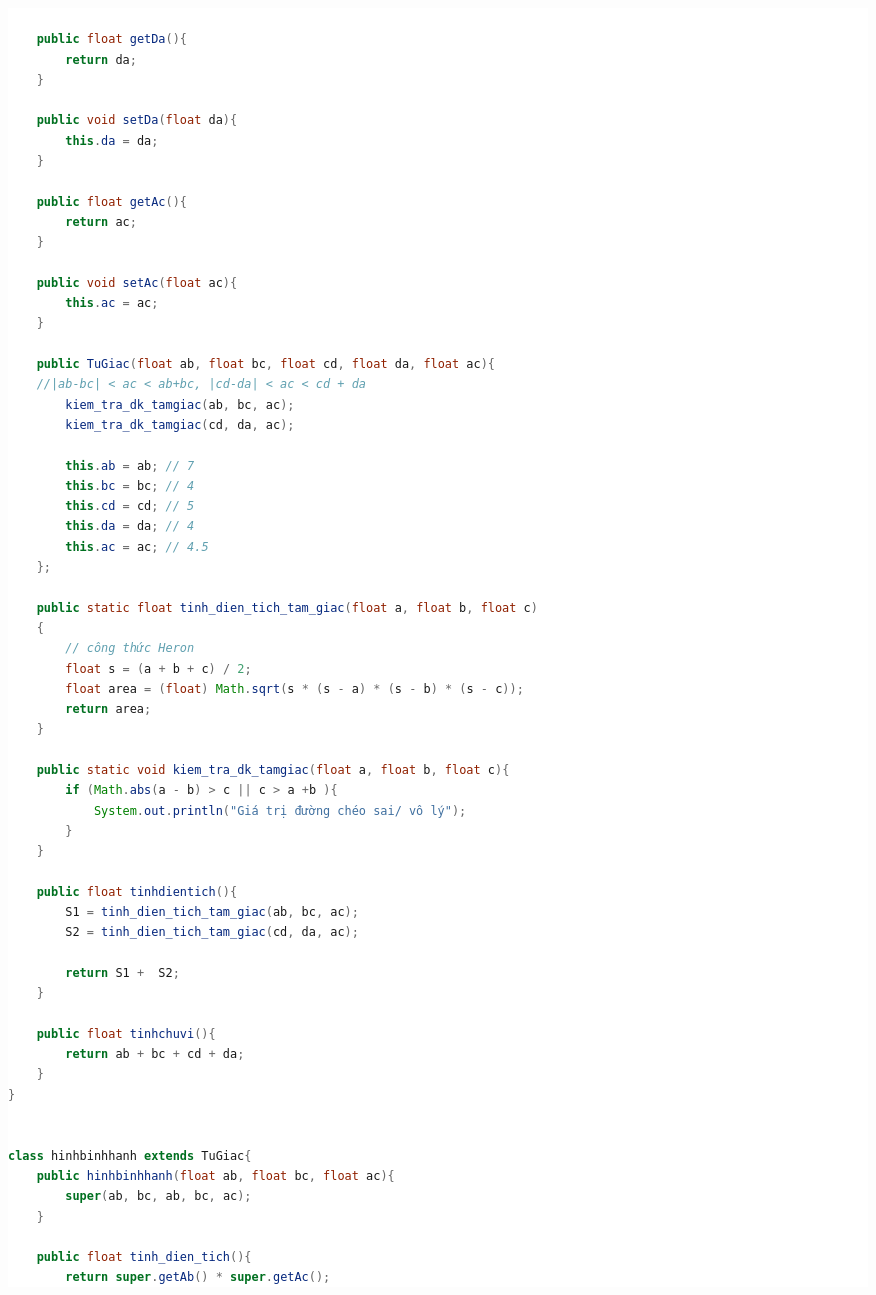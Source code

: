 ```java
    
    public float getDa(){
        return da;
    }
    
    public void setDa(float da){
        this.da = da;
    }
    
    public float getAc(){
        return ac;
    }
    
    public void setAc(float ac){
        this.ac = ac;
    }
    
    public TuGiac(float ab, float bc, float cd, float da, float ac){
    //|ab-bc| < ac < ab+bc, |cd-da| < ac < cd + da
        kiem_tra_dk_tamgiac(ab, bc, ac);
        kiem_tra_dk_tamgiac(cd, da, ac);
    
        this.ab = ab; // 7
        this.bc = bc; // 4
        this.cd = cd; // 5
        this.da = da; // 4
        this.ac = ac; // 4.5
    };
    
    public static float tinh_dien_tich_tam_giac(float a, float b, float c)
    {
        // công thức Heron
        float s = (a + b + c) / 2;
        float area = (float) Math.sqrt(s * (s - a) * (s - b) * (s - c));
        return area;
    }
    
    public static void kiem_tra_dk_tamgiac(float a, float b, float c){
        if (Math.abs(a - b) > c || c > a +b ){
            System.out.println("Giá trị đường chéo sai/ vô lý");
        }
    }
    
    public float tinhdientich(){
        S1 = tinh_dien_tich_tam_giac(ab, bc, ac);
        S2 = tinh_dien_tich_tam_giac(cd, da, ac);
        
        return S1 +  S2;
    }
    
    public float tinhchuvi(){
        return ab + bc + cd + da;
    }
}


class hinhbinhhanh extends TuGiac{
    public hinhbinhhanh(float ab, float bc, float ac){
        super(ab, bc, ab, bc, ac);
    }
    
    public float tinh_dien_tich(){
        return super.getAb() * super.getAc();
```